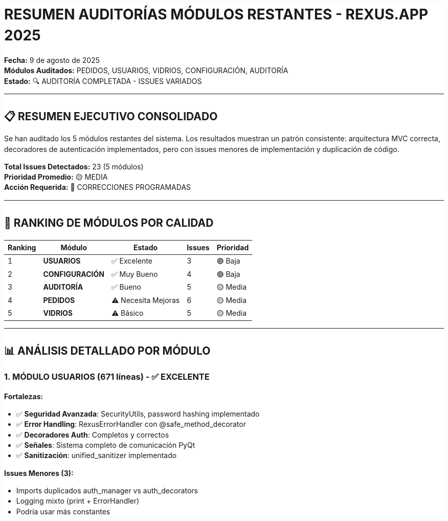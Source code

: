 # RESUMEN AUDITORÍAS MÓDULOS RESTANTES - REXUS.APP 2025

**Fecha:** 9 de agosto de 2025  
**Módulos Auditados:** PEDIDOS, USUARIOS, VIDRIOS, CONFIGURACIÓN, AUDITORÍA  
**Estado:** 🔍 AUDITORÍA COMPLETADA - ISSUES VARIADOS  

---

## 📋 RESUMEN EJECUTIVO CONSOLIDADO

Se han auditado los 5 módulos restantes del sistema. Los resultados muestran un patrón consistente: arquitectura MVC correcta, decoradores de autenticación implementados, pero con issues menores de implementación y duplicación de código.

**Total Issues Detectados:** 23 (5 módulos)  
**Prioridad Promedio:** 🟡 MEDIA  
**Acción Requerida:** 🔧 CORRECCIONES PROGRAMADAS  

---

## 🎯 RANKING DE MÓDULOS POR CALIDAD

| Ranking | Módulo | Estado | Issues | Prioridad |
|---------|--------|--------|--------|-----------|
| 1 | **USUARIOS** | ✅ Excelente | 3 | 🟢 Baja |
| 2 | **CONFIGURACIÓN** | ✅ Muy Bueno | 4 | 🟢 Baja |
| 3 | **AUDITORÍA** | ✅ Bueno | 5 | 🟡 Media |
| 4 | **PEDIDOS** | ⚠️ Necesita Mejoras | 6 | 🟡 Media |
| 5 | **VIDRIOS** | ⚠️ Básico | 5 | 🟡 Media |

---

## 📊 ANÁLISIS DETALLADO POR MÓDULO

### 1. MÓDULO USUARIOS (671 líneas) - ✅ EXCELENTE

**Fortalezas:**
- ✅ **Seguridad Avanzada**: SecurityUtils, password hashing implementado
- ✅ **Error Handling**: RexusErrorHandler con @safe_method_decorator
- ✅ **Decoradores Auth**: Completos y correctos
- ✅ **Señales**: Sistema completo de comunicación PyQt
- ✅ **Sanitización**: unified_sanitizer implementado

**Issues Menores (3):**
- Imports duplicados auth_manager vs auth_decorators
- Logging mixto (print + ErrorHandler)
- Podría usar más constantes
